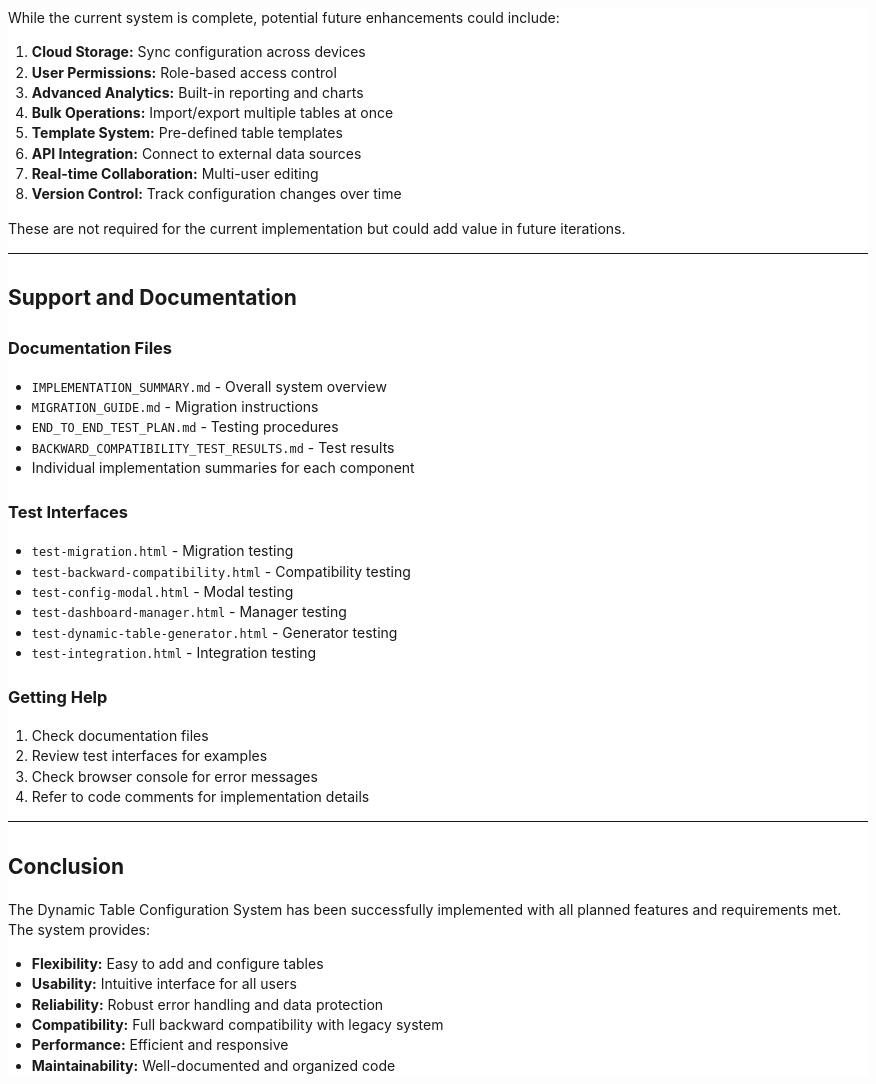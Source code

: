 While the current system is complete, potential future enhancements could include:

1. **Cloud Storage:** Sync configuration across devices
2. **User Permissions:** Role-based access control
3. **Advanced Analytics:** Built-in reporting and charts
4. **Bulk Operations:** Import/export multiple tables at once
5. **Template System:** Pre-defined table templates
6. **API Integration:** Connect to external data sources
7. **Real-time Collaboration:** Multi-user editing
8. **Version Control:** Track configuration changes over time

These are not required for the current implementation but could add value in future iterations.

---

## Support and Documentation

### Documentation Files
- `IMPLEMENTATION_SUMMARY.md` - Overall system overview
- `MIGRATION_GUIDE.md` - Migration instructions
- `END_TO_END_TEST_PLAN.md` - Testing procedures
- `BACKWARD_COMPATIBILITY_TEST_RESULTS.md` - Test results
- Individual implementation summaries for each component

### Test Interfaces
- `test-migration.html` - Migration testing
- `test-backward-compatibility.html` - Compatibility testing
- `test-config-modal.html` - Modal testing
- `test-dashboard-manager.html` - Manager testing
- `test-dynamic-table-generator.html` - Generator testing
- `test-integration.html` - Integration testing

### Getting Help
1. Check documentation files
2. Review test interfaces for examples
3. Check browser console for error messages
4. Refer to code comments for implementation details

---

## Conclusion

The Dynamic Table Configuration System has been successfully implemented with all planned features and requirements met. The system provides:

- **Flexibility:** Easy to add and configure tables
- **Usability:** Intuitive interface for all users
- **Reliability:** Robust error handling and data protection
- **Compatibility:** Full backward compatibility with legacy system
- **Performance:** Efficient and responsive
- **Maintainability:** Well-documented and organized code
